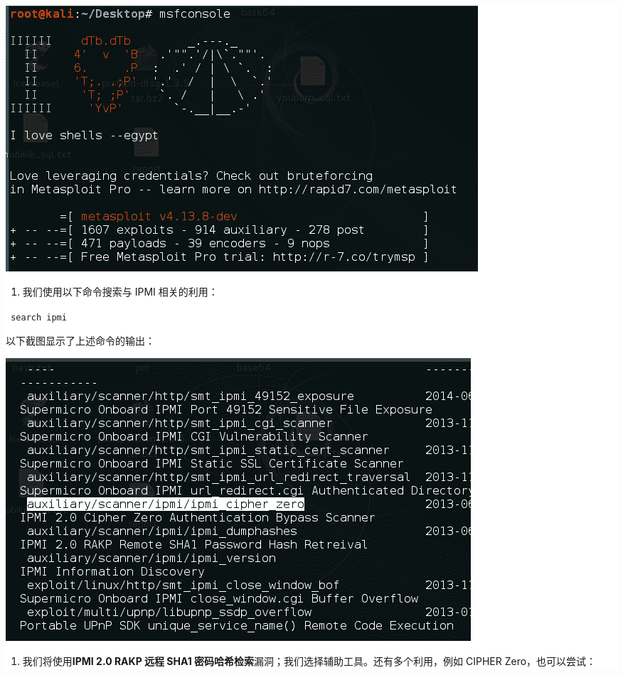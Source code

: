 ![](img/89ec1852-72a6-4e10-b981-13753059e833.png)

1.  我们使用以下命令搜索与 IPMI 相关的利用：

```
 search ipmi
```

以下截图显示了上述命令的输出：

![](img/ca314fdd-e1fb-4a64-bfcb-b6f148c213d5.png)

1.  我们将使用**IPMI 2.0 RAKP 远程 SHA1 密码哈希检索**漏洞；我们选择辅助工具。还有多个利用，例如 CIPHER Zero，也可以尝试：
